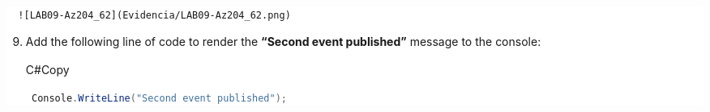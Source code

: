       ![LAB09-Az204_62](Evidencia/LAB09-Az204_62.png)

   9. Add the following line of code to render the **“Second event published”** message to the console:

      C#Copy

      ```csharp
       Console.WriteLine("Second event published");
      ```
